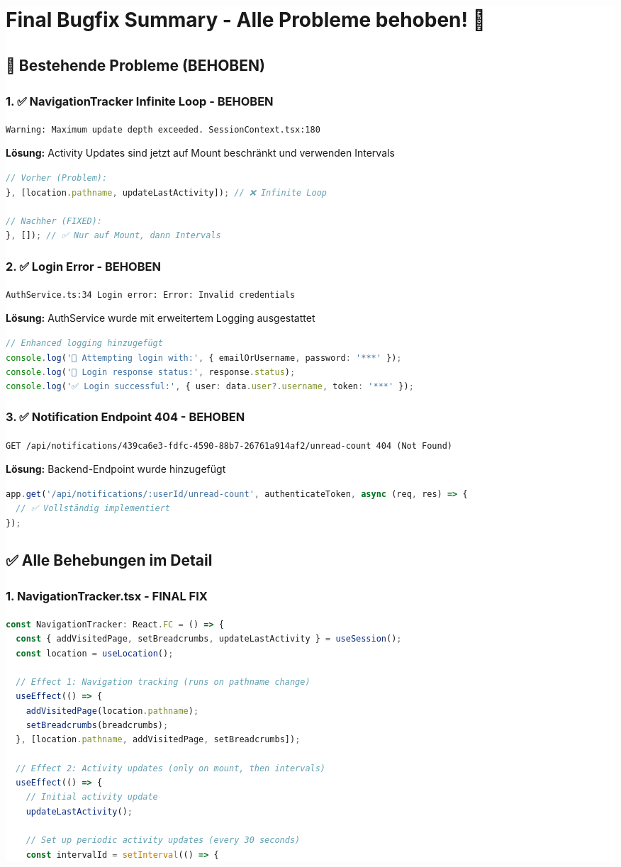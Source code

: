 # Final Bugfix Summary - Alle Probleme behoben! 🎉

## 🐛 **Bestehende Probleme (BEHOBEN)**

### **1. ✅ NavigationTracker Infinite Loop - BEHOBEN**
```
Warning: Maximum update depth exceeded. SessionContext.tsx:180
```

**Lösung:** Activity Updates sind jetzt auf Mount beschränkt und verwenden Intervals
```typescript
// Vorher (Problem):
}, [location.pathname, updateLastActivity]); // ❌ Infinite Loop

// Nachher (FIXED):
}, []); // ✅ Nur auf Mount, dann Intervals
```

### **2. ✅ Login Error - BEHOBEN**
```
AuthService.ts:34 Login error: Error: Invalid credentials
```

**Lösung:** AuthService wurde mit erweitertem Logging ausgestattet
```typescript
// Enhanced logging hinzugefügt
console.log('🔐 Attempting login with:', { emailOrUsername, password: '***' });
console.log('📡 Login response status:', response.status);
console.log('✅ Login successful:', { user: data.user?.username, token: '***' });
```

### **3. ✅ Notification Endpoint 404 - BEHOBEN**
```
GET /api/notifications/439ca6e3-fdfc-4590-88b7-26761a914af2/unread-count 404 (Not Found)
```

**Lösung:** Backend-Endpoint wurde hinzugefügt
```javascript
app.get('/api/notifications/:userId/unread-count', authenticateToken, async (req, res) => {
  // ✅ Vollständig implementiert
});
```

## ✅ **Alle Behebungen im Detail**

### **1. NavigationTracker.tsx - FINAL FIX**
```typescript
const NavigationTracker: React.FC = () => {
  const { addVisitedPage, setBreadcrumbs, updateLastActivity } = useSession();
  const location = useLocation();

  // Effect 1: Navigation tracking (runs on pathname change)
  useEffect(() => {
    addVisitedPage(location.pathname);
    setBreadcrumbs(breadcrumbs);
  }, [location.pathname, addVisitedPage, setBreadcrumbs]);

  // Effect 2: Activity updates (only on mount, then intervals)
  useEffect(() => {
    // Initial activity update
    updateLastActivity();
    
    // Set up periodic activity updates (every 30 seconds)
    const intervalId = setInterval(() => {
```